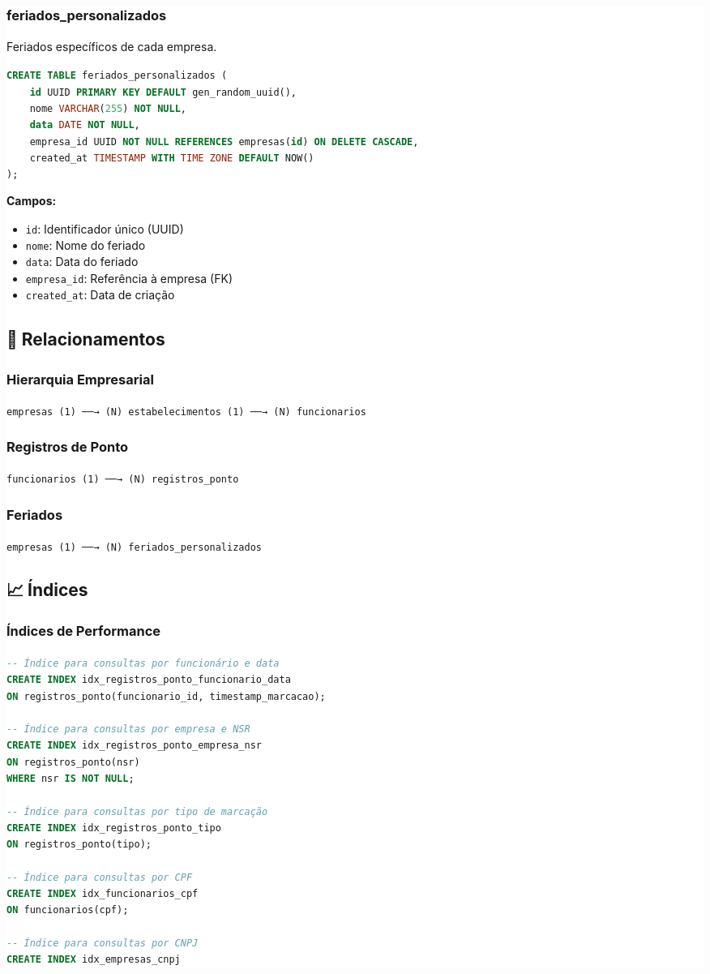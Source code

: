 ### feriados_personalizados

Feriados específicos de cada empresa.

```sql
CREATE TABLE feriados_personalizados (
    id UUID PRIMARY KEY DEFAULT gen_random_uuid(),
    nome VARCHAR(255) NOT NULL,
    data DATE NOT NULL,
    empresa_id UUID NOT NULL REFERENCES empresas(id) ON DELETE CASCADE,
    created_at TIMESTAMP WITH TIME ZONE DEFAULT NOW()
);
```

**Campos:**

- `id`: Identificador único (UUID)
- `nome`: Nome do feriado
- `data`: Data do feriado
- `empresa_id`: Referência à empresa (FK)
- `created_at`: Data de criação

## 🔗 Relacionamentos

### Hierarquia Empresarial

```
empresas (1) ──→ (N) estabelecimentos (1) ──→ (N) funcionarios
```

### Registros de Ponto

```
funcionarios (1) ──→ (N) registros_ponto
```

### Feriados

```
empresas (1) ──→ (N) feriados_personalizados
```

## 📈 Índices

### Índices de Performance

```sql
-- Índice para consultas por funcionário e data
CREATE INDEX idx_registros_ponto_funcionario_data 
ON registros_ponto(funcionario_id, timestamp_marcacao);

-- Índice para consultas por empresa e NSR
CREATE INDEX idx_registros_ponto_empresa_nsr 
ON registros_ponto(nsr) 
WHERE nsr IS NOT NULL;

-- Índice para consultas por tipo de marcação
CREATE INDEX idx_registros_ponto_tipo 
ON registros_ponto(tipo);

-- Índice para consultas por CPF
CREATE INDEX idx_funcionarios_cpf 
ON funcionarios(cpf);

-- Índice para consultas por CNPJ
CREATE INDEX idx_empresas_cnpj 
```